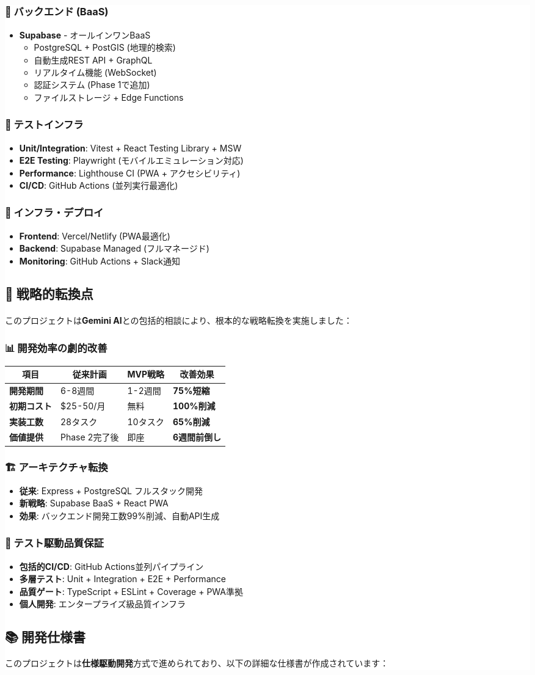 ### 🔧 バックエンド (BaaS)
- **Supabase** - オールインワンBaaS
  - PostgreSQL + PostGIS (地理的検索)
  - 自動生成REST API + GraphQL
  - リアルタイム機能 (WebSocket)
  - 認証システム (Phase 1で追加)
  - ファイルストレージ + Edge Functions

### 🧪 テストインフラ
- **Unit/Integration**: Vitest + React Testing Library + MSW
- **E2E Testing**: Playwright (モバイルエミュレーション対応)
- **Performance**: Lighthouse CI (PWA + アクセシビリティ)
- **CI/CD**: GitHub Actions (並列実行最適化)

### 🚀 インフラ・デプロイ
- **Frontend**: Vercel/Netlify (PWA最適化)
- **Backend**: Supabase Managed (フルマネージド)
- **Monitoring**: GitHub Actions + Slack通知

## 🚀 戦略的転換点

このプロジェクトは**Gemini AI**との包括的相談により、根本的な戦略転換を実施しました：

### 📊 開発効率の劇的改善
| 項目 | 従来計画 | MVP戦略 | 改善効果 |
|------|---------|---------|---------|
| **開発期間** | 6-8週間 | 1-2週間 | **75%短縮** |
| **初期コスト** | $25-50/月 | 無料 | **100%削減** |
| **実装工数** | 28タスク | 10タスク | **65%削減** |
| **価値提供** | Phase 2完了後 | 即座 | **6週間前倒し** |

### 🏗️ アーキテクチャ転換  
- **従来**: Express + PostgreSQL フルスタック開発
- **新戦略**: Supabase BaaS + React PWA
- **効果**: バックエンド開発工数99%削減、自動API生成

### 🧪 テスト駆動品質保証
- **包括的CI/CD**: GitHub Actions並列パイプライン  
- **多層テスト**: Unit + Integration + E2E + Performance
- **品質ゲート**: TypeScript + ESLint + Coverage + PWA準拠
- **個人開発**: エンタープライズ級品質インフラ

## 📚 開発仕様書

このプロジェクトは**仕様駆動開発**方式で進められており、以下の詳細な仕様書が作成されています：
